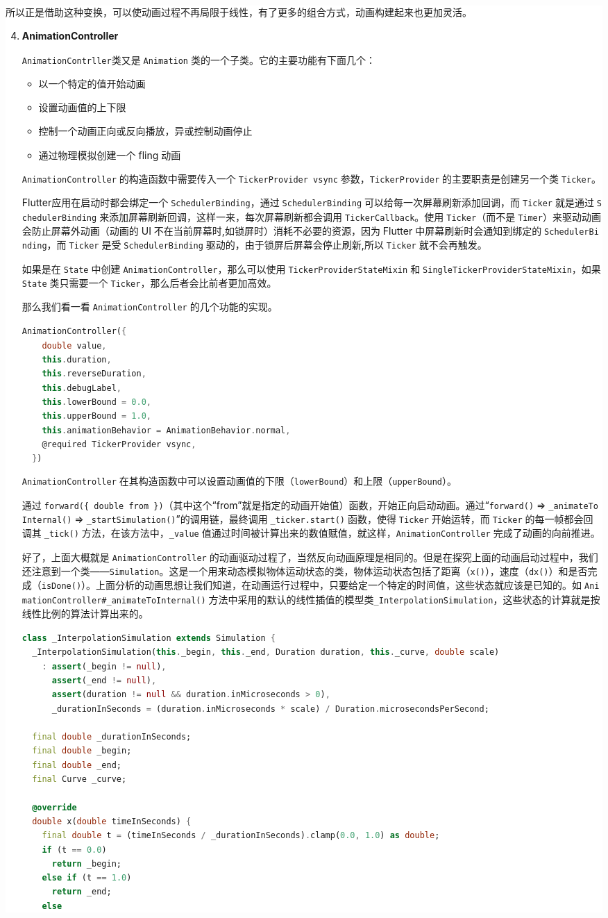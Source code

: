    所以正是借助这种变换，可以使动画过程不再局限于线性，有了更多的组合方式，动画构建起来也更加灵活。
   
4. **AnimationController**

   `AnimationContrller`类又是 `Animation` 类的一个子类。它的主要功能有下面几个：

   - 以一个特定的值开始动画
   - 设置动画值的上下限

   - 控制一个动画正向或反向播放，异或控制动画停止
   - 通过物理模拟创建一个 fling 动画

   `AnimationController` 的构造函数中需要传入一个 `TickerProvider vsync` 参数，`TickerProvider` 的主要职责是创建另一个类 `Ticker`。

   Flutter应用在启动时都会绑定一个 `SchedulerBinding`，通过 `SchedulerBinding` 可以给每一次屏幕刷新添加回调，而 `Ticker` 就是通过 `SchedulerBinding` 来添加屏幕刷新回调，这样一来，每次屏幕刷新都会调用 `TickerCallback`。使用 `Ticker`（而不是 `Timer`）来驱动动画会防止屏幕外动画（动画的 UI 不在当前屏幕时,如锁屏时）消耗不必要的资源，因为 Flutter 中屏幕刷新时会通知到绑定的 `SchedulerBinding`，而 `Ticker` 是受 `SchedulerBinding` 驱动的，由于锁屏后屏幕会停止刷新,所以 `Ticker` 就不会再触发。

   如果是在 `State` 中创建 `AnimationController`，那么可以使用 `TickerProviderStateMixin` 和 `SingleTickerProviderStateMixin`，如果 `State` 类只需要一个 `Ticker`，那么后者会比前者更加高效。

   那么我们看一看 `AnimationController` 的几个功能的实现。

   ```dart
   AnimationController({
       double value,
       this.duration,
       this.reverseDuration,
       this.debugLabel,
       this.lowerBound = 0.0,
       this.upperBound = 1.0,
       this.animationBehavior = AnimationBehavior.normal,
       @required TickerProvider vsync,
     })
   ```

   `AnimationController` 在其构造函数中可以设置动画值的下限（`lowerBound`）和上限（`upperBound`）。

   通过 `forward({ double from })`（其中这个“from”就是指定的动画开始值）函数，开始正向启动动画。通过“`forward()` => `_animateToInternal()` => `_startSimulation()`”的调用链，最终调用 `_ticker.start()` 函数，使得 `Ticker` 开始运转，而 `Ticker` 的每一帧都会回调其 `_tick()` 方法，在该方法中，`_value` 值通过时间被计算出来的数值赋值，就这样，`AnimationController` 完成了动画的向前推进。

   好了，上面大概就是 `AnimationController` 的动画驱动过程了，当然反向动画原理是相同的。但是在探究上面的动画启动过程中，我们还注意到一个类——`Simulation`。这是一个用来动态模拟物体运动状态的类，物体运动状态包括了距离（`x()`），速度（`dx()`）和是否完成（`isDone()`）。上面分析的动画思想让我们知道，在动画运行过程中，只要给定一个特定的时间值，这些状态就应该是已知的。如 `AnimationController#_animateToInternal()` 方法中采用的默认的线性插值的模型类`_InterpolationSimulation`，这些状态的计算就是按线性比例的算法计算出来的。

   ```dart
   class _InterpolationSimulation extends Simulation {
     _InterpolationSimulation(this._begin, this._end, Duration duration, this._curve, double scale)
       : assert(_begin != null),
         assert(_end != null),
         assert(duration != null && duration.inMicroseconds > 0),
         _durationInSeconds = (duration.inMicroseconds * scale) / Duration.microsecondsPerSecond;
   
     final double _durationInSeconds;
     final double _begin;
     final double _end;
     final Curve _curve;
   
     @override
     double x(double timeInSeconds) {
       final double t = (timeInSeconds / _durationInSeconds).clamp(0.0, 1.0) as double;
       if (t == 0.0)
         return _begin;
       else if (t == 1.0)
         return _end;
       else
   ```